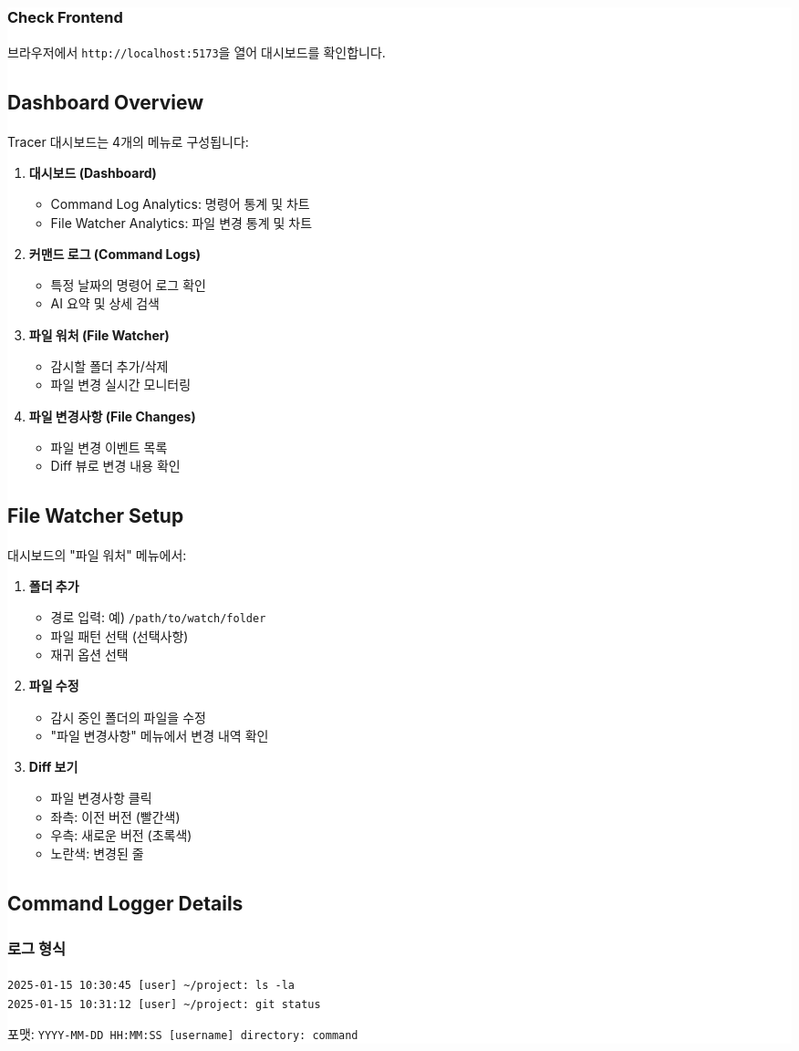 ### Check Frontend

브라우저에서 `http://localhost:5173`을 열어 대시보드를 확인합니다.

## Dashboard Overview

Tracer 대시보드는 4개의 메뉴로 구성됩니다:

1. **대시보드 (Dashboard)**
   - Command Log Analytics: 명령어 통계 및 차트
   - File Watcher Analytics: 파일 변경 통계 및 차트

2. **커맨드 로그 (Command Logs)**
   - 특정 날짜의 명령어 로그 확인
   - AI 요약 및 상세 검색

3. **파일 워처 (File Watcher)**
   - 감시할 폴더 추가/삭제
   - 파일 변경 실시간 모니터링

4. **파일 변경사항 (File Changes)**
   - 파일 변경 이벤트 목록
   - Diff 뷰로 변경 내용 확인

## File Watcher Setup

대시보드의 "파일 워처" 메뉴에서:

1. **폴더 추가**
   - 경로 입력: 예) `/path/to/watch/folder`
   - 파일 패턴 선택 (선택사항)
   - 재귀 옵션 선택

2. **파일 수정**
   - 감시 중인 폴더의 파일을 수정
   - "파일 변경사항" 메뉴에서 변경 내역 확인

3. **Diff 보기**
   - 파일 변경사항 클릭
   - 좌측: 이전 버전 (빨간색)
   - 우측: 새로운 버전 (초록색)
   - 노란색: 변경된 줄

## Command Logger Details

### 로그 형식

```
2025-01-15 10:30:45 [user] ~/project: ls -la
2025-01-15 10:31:12 [user] ~/project: git status
```

포맷: `YYYY-MM-DD HH:MM:SS [username] directory: command`
